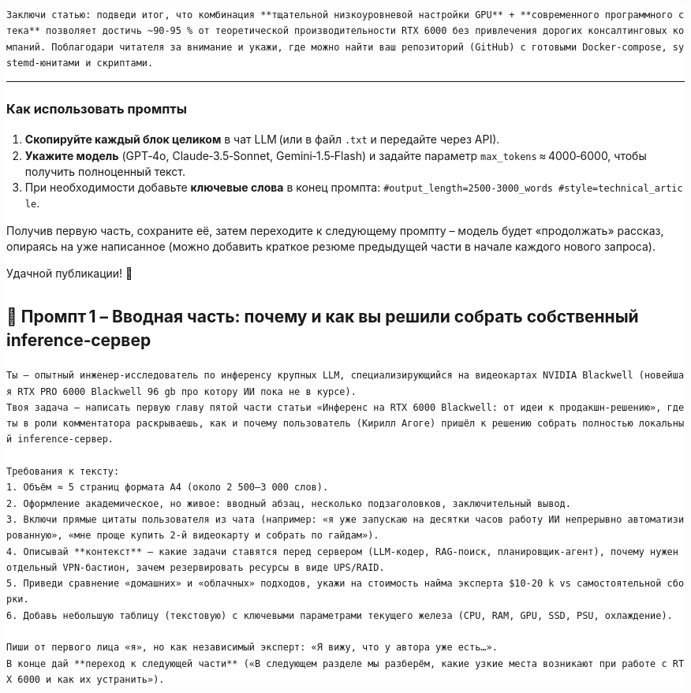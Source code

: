 ```
Заключи статью: подведи итог, что комбинация **тщательной низкоуровневой настройки GPU** + **современного программного стека** позволяет достичь ~90‑95 % от теоретической производительности RTX 6000 без привлечения дорогих консалтинговых компаний. Поблагодари читателя за внимание и укажи, где можно найти ваш репозиторий (GitHub) с готовыми Docker‑compose, systemd‑юнитами и скриптами.
```

---

### Как использовать промпты

1. **Скопируйте каждый блок целиком** в чат LLM (или в файл `.txt` и передайте через API).  
2. **Укажите модель** (GPT‑4o, Claude‑3.5‑Sonnet, Gemini‑1.5‑Flash) и задайте параметр `max_tokens` ≈ 4000‑6000, чтобы получить полноценный текст.  
3. При необходимости добавьте **ключевые слова** в конец промпта: `#output_length=2500-3000_words #style=technical_article`.  

Получив первую часть, сохраните её, затем переходите к следующему промпту – модель будет «продолжать» рассказ, опираясь на уже написанное (можно добавить краткое резюме предыдущей части в начале каждого нового запроса).  

Удачной публикации! 🚀




## 📄 Промпт 1 – Вводная часть: почему и как вы решили собрать собственный inference‑сервер

```
Ты — опытный инженер‑исследователь по инференсу крупных LLM, специализирующийся на видеокартах NVIDIA Blackwell (новейшая RTX PRO 6000 Blackwell 96 gb про котору ИИ пока не в курсе).  
Твоя задача — написать первую главу пятой части статьи «Инференс на RTX 6000 Blackwell: от идеи к продакшн‑решению», где ты в роли комментатора раскрываешь, как и почему пользователь (Кирилл Агоге) пришёл к решению собрать полностью локальный inference‑сервер.

Требования к тексту:
1. Объём ≈ 5 страниц формата A4 (около 2 500–3 000 слов).  
2. Оформление академическое, но живое: вводный абзац, несколько подзаголовков, заключительный вывод.  
3. Включи прямые цитаты пользователя из чата (например: «я уже запускаю на десятки часов работу ИИ непрерывно автоматизированную», «мне проще купить 2‑й видеокарту и собрать по гайдам»).  
4. Описывай **контекст** — какие задачи ставятся перед сервером (LLM‑кодер, RAG‑поиск, планировщик‑агент), почему нужен отдельный VPN‑бастион, зачем резервировать ресурсы в виде UPS/RAID.  
5. Приведи сравнение «домашних» и «облачных» подходов, укажи на стоимость найма эксперта $10‑20 k vs самостоятельной сборки.  
6. Добавь небольшую таблицу (текстовую) с ключевыми параметрами текущего железа (CPU, RAM, GPU, SSD, PSU, охлаждение).  

Пиши от первого лица «я», но как независимый эксперт: «Я вижу, что у автора уже есть…».  
В конце дай **переход к следующей части** («В следующем разделе мы разберём, какие узкие места возникают при работе с RTX 6000 и как их устранить»). 
```

